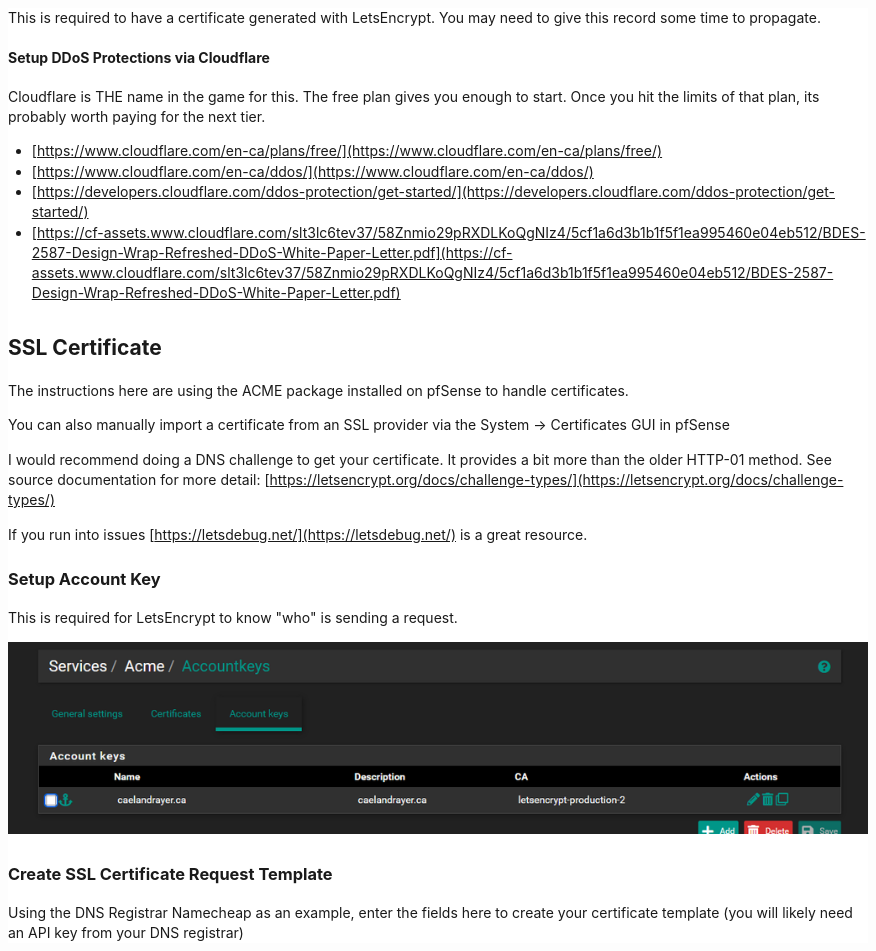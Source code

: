 This is required to have a certificate generated with LetsEncrypt. You may need to give this record some time to propagate.

#### Setup DDoS Protections via Cloudflare

Cloudflare is THE name in the game for this. The free plan gives you enough to start. Once you hit the limits of that plan, its probably worth paying for the next tier.

- [https://www.cloudflare.com/en-ca/plans/free/](https://www.cloudflare.com/en-ca/plans/free/)
- [https://www.cloudflare.com/en-ca/ddos/](https://www.cloudflare.com/en-ca/ddos/)
- [https://developers.cloudflare.com/ddos-protection/get-started/](https://developers.cloudflare.com/ddos-protection/get-started/)
- [https://cf-assets.www.cloudflare.com/slt3lc6tev37/58Znmio29pRXDLKoQgNIz4/5cf1a6d3b1b1f5f1ea995460e04eb512/BDES-2587-Design-Wrap-Refreshed-DDoS-White-Paper-Letter.pdf](https://cf-assets.www.cloudflare.com/slt3lc6tev37/58Znmio29pRXDLKoQgNIz4/5cf1a6d3b1b1f5f1ea995460e04eb512/BDES-2587-Design-Wrap-Refreshed-DDoS-White-Paper-Letter.pdf)

## SSL Certificate

The instructions here are using the ACME package installed on pfSense to handle certificates.

You can also manually import a certificate from an SSL provider via the System -&gt; Certificates GUI in pfSense

I would recommend doing a DNS challenge to get your certificate. It provides a bit more than the older HTTP-01 method. See source documentation for more detail: [https://letsencrypt.org/docs/challenge-types/](https://letsencrypt.org/docs/challenge-types/)

If you run into issues [https://letsdebug.net/](https://letsdebug.net/) is a great resource.

### Setup Account Key

This is required for LetsEncrypt to know "who" is sending a request.

![accountkeys](attachments/accountkeys.png)
### Create SSL Certificate Request Template

Using the DNS Registrar Namecheap as an example, enter the fields here to create your certificate template (you will likely need an API key from your DNS registrar)
